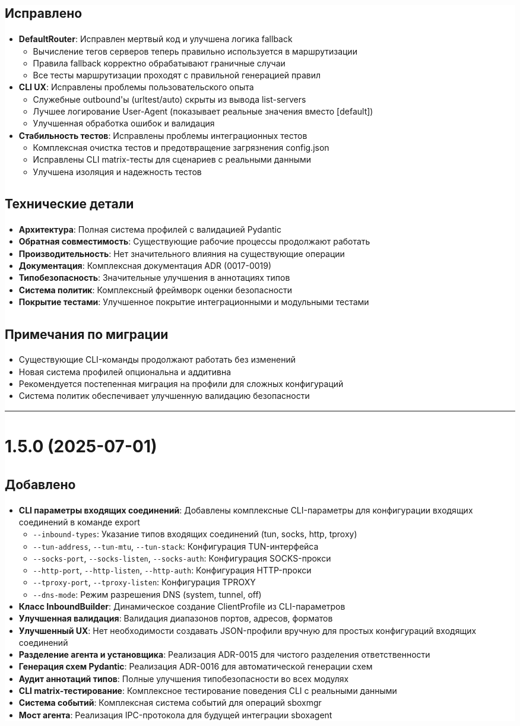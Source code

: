 ## Исправлено
- **DefaultRouter**: Исправлен мертвый код и улучшена логика fallback
  - Вычисление тегов серверов теперь правильно используется в маршрутизации
  - Правила fallback корректно обрабатывают граничные случаи
  - Все тесты маршрутизации проходят с правильной генерацией правил
- **CLI UX**: Исправлены проблемы пользовательского опыта
  - Служебные outbound'ы (urltest/auto) скрыты из вывода list-servers
  - Лучшее логирование User-Agent (показывает реальные значения вместо [default])
  - Улучшенная обработка ошибок и валидация
- **Стабильность тестов**: Исправлены проблемы интеграционных тестов
  - Комплексная очистка тестов и предотвращение загрязнения config.json
  - Исправлены CLI matrix-тесты для сценариев с реальными данными
  - Улучшена изоляция и надежность тестов

## Технические детали
- **Архитектура**: Полная система профилей с валидацией Pydantic
- **Обратная совместимость**: Существующие рабочие процессы продолжают работать
- **Производительность**: Нет значительного влияния на существующие операции
- **Документация**: Комплексная документация ADR (0017-0019)
- **Типобезопасность**: Значительные улучшения в аннотациях типов
- **Система политик**: Комплексный фреймворк оценки безопасности
- **Покрытие тестами**: Улучшенное покрытие интеграционными и модульными тестами

## Примечания по миграции
- Существующие CLI-команды продолжают работать без изменений
- Новая система профилей опциональна и аддитивна
- Рекомендуется постепенная миграция на профили для сложных конфигураций
- Система политик обеспечивает улучшенную валидацию безопасности

---

# 1.5.0 (2025-07-01)

## Добавлено
- **CLI параметры входящих соединений**: Добавлены комплексные CLI-параметры для конфигурации входящих соединений в команде export
  - `--inbound-types`: Указание типов входящих соединений (tun, socks, http, tproxy)
  - `--tun-address`, `--tun-mtu`, `--tun-stack`: Конфигурация TUN-интерфейса
  - `--socks-port`, `--socks-listen`, `--socks-auth`: Конфигурация SOCKS-прокси
  - `--http-port`, `--http-listen`, `--http-auth`: Конфигурация HTTP-прокси
  - `--tproxy-port`, `--tproxy-listen`: Конфигурация TPROXY
  - `--dns-mode`: Режим разрешения DNS (system, tunnel, off)
- **Класс InboundBuilder**: Динамическое создание ClientProfile из CLI-параметров
- **Улучшенная валидация**: Валидация диапазонов портов, адресов, форматов
- **Улучшенный UX**: Нет необходимости создавать JSON-профили вручную для простых конфигураций входящих соединений
- **Разделение агента и установщика**: Реализация ADR-0015 для чистого разделения ответственности
- **Генерация схем Pydantic**: Реализация ADR-0016 для автоматической генерации схем
- **Аудит аннотаций типов**: Полные улучшения типобезопасности во всех модулях
- **CLI matrix-тестирование**: Комплексное тестирование поведения CLI с реальными данными
- **Система событий**: Комплексная система событий для операций sboxmgr
- **Мост агента**: Реализация IPC-протокола для будущей интеграции sboxagent
